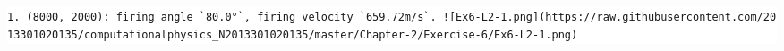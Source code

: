     1. (8000, 2000): firing angle `80.0°`, firing velocity `659.72m/s`. ![Ex6-L2-1.png](https://raw.githubusercontent.com/2013301020135/computationalphysics_N2013301020135/master/Chapter-2/Exercise-6/Ex6-L2-1.png)